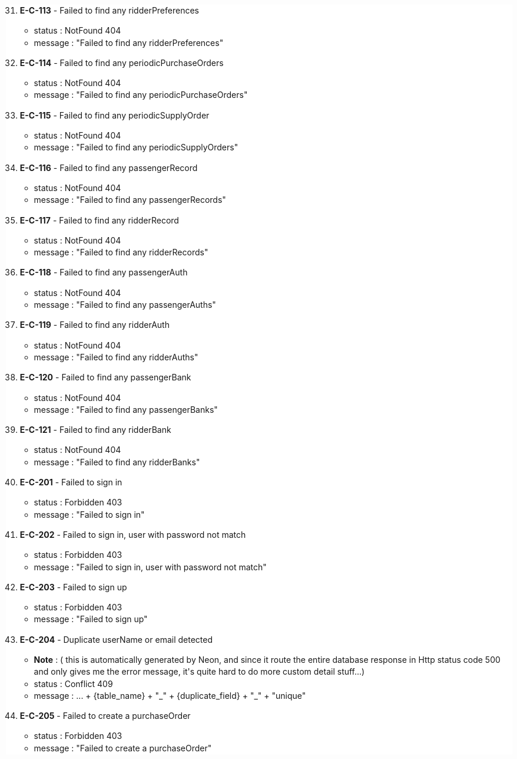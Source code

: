 31. **E-C-113** - Failed to find any ridderPreferences
	* status : NotFound 404
	* message : "Failed to find any ridderPreferences"

32. **E-C-114** - Failed to find any periodicPurchaseOrders
	* status : NotFound 404
	* message : "Failed to find any periodicPurchaseOrders"

33. **E-C-115** - Failed to find any periodicSupplyOrder
	* status : NotFound 404
	* message : "Failed to find any periodicSupplyOrders"

34. **E-C-116** - Failed to find any passengerRecord
	* status : NotFound 404
	* message : "Failed to find any passengerRecords"

35. **E-C-117** - Failed to find any ridderRecord
	* status : NotFound 404
	* message : "Failed to find any ridderRecords"

36. **E-C-118** - Failed to find any passengerAuth
	* status : NotFound 404
	* message : "Failed to find any passengerAuths"

37. **E-C-119** - Failed to find any ridderAuth
	* status : NotFound 404
	* message : "Failed to find any ridderAuths"

38. **E-C-120** - Failed to find any passengerBank
	* status : NotFound 404
	* message : "Failed to find any passengerBanks"

39. **E-C-121** - Failed to find any ridderBank
	* status : NotFound 404
	* message : "Failed to find any ridderBanks"

41. **E-C-201** - Failed to sign in
	* status : Forbidden 403
	* message : "Failed to sign in"

42. **E-C-202** - Failed to sign in, user with password not match
	* status : Forbidden 403
	* message : "Failed to sign in, user with password not match"

43. **E-C-203** - Failed to sign up
	* status : Forbidden 403
	* message : "Failed to sign up"

44. **E-C-204** - Duplicate userName or email detected 
	* **Note** : ( this is automatically generated by Neon, and since it route the entire database response in Http status code 500 and only gives me the error message, it's quite hard to do more custom detail stuff...)
	* status : Conflict 409
	* message : ... + {table_name} + "\_" + {duplicate_field} + "\_" + "unique"

45. **E-C-205** - Failed to create a purchaseOrder
	* status : Forbidden 403
	* message : "Failed to create a purchaseOrder"
